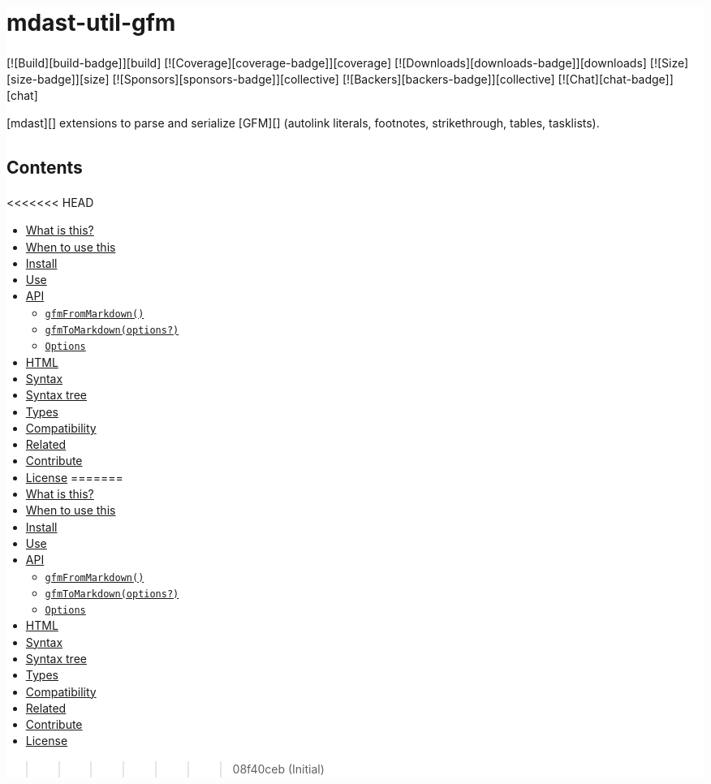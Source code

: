 # mdast-util-gfm

[![Build][build-badge]][build]
[![Coverage][coverage-badge]][coverage]
[![Downloads][downloads-badge]][downloads]
[![Size][size-badge]][size]
[![Sponsors][sponsors-badge]][collective]
[![Backers][backers-badge]][collective]
[![Chat][chat-badge]][chat]

[mdast][] extensions to parse and serialize [GFM][] (autolink literals,
footnotes, strikethrough, tables, tasklists).

## Contents

<<<<<<< HEAD
*   [What is this?](#what-is-this)
*   [When to use this](#when-to-use-this)
*   [Install](#install)
*   [Use](#use)
*   [API](#api)
    *   [`gfmFromMarkdown()`](#gfmfrommarkdown)
    *   [`gfmToMarkdown(options?)`](#gfmtomarkdownoptions)
    *   [`Options`](#options)
*   [HTML](#html)
*   [Syntax](#syntax)
*   [Syntax tree](#syntax-tree)
*   [Types](#types)
*   [Compatibility](#compatibility)
*   [Related](#related)
*   [Contribute](#contribute)
*   [License](#license)
=======
* [What is this?](#what-is-this)
* [When to use this](#when-to-use-this)
* [Install](#install)
* [Use](#use)
* [API](#api)
  * [`gfmFromMarkdown()`](#gfmfrommarkdown)
  * [`gfmToMarkdown(options?)`](#gfmtomarkdownoptions)
  * [`Options`](#options)
* [HTML](#html)
* [Syntax](#syntax)
* [Syntax tree](#syntax-tree)
* [Types](#types)
* [Compatibility](#compatibility)
* [Related](#related)
* [Contribute](#contribute)
* [License](#license)
>>>>>>> 08f40ceb (Initial)


[^1]: Big note.
[^1]: Big note.
[build-badge]: https://github.com/syntax-tree/mdast-util-gfm/workflows/main/badge.svg
[build]: https://github.com/syntax-tree/mdast-util-gfm/actions
[coverage-badge]: https://img.shields.io/codecov/c/github/syntax-tree/mdast-util-gfm.svg
[coverage]: https://codecov.io/github/syntax-tree/mdast-util-gfm
[downloads-badge]: https://img.shields.io/npm/dm/mdast-util-gfm.svg
[downloads]: https://www.npmjs.com/package/mdast-util-gfm
[size-badge]: https://img.shields.io/bundlephobia/minzip/mdast-util-gfm.svg
[size]: https://bundlephobia.com/result?p=mdast-util-gfm
[sponsors-badge]: https://opencollective.com/unified/sponsors/badge.svg
[backers-badge]: https://opencollective.com/unified/backers/badge.svg
[collective]: https://opencollective.com/unified
[chat-badge]: https://img.shields.io/badge/chat-discussions-success.svg
[chat]: https://github.com/syntax-tree/unist/discussions
[npm]: https://docs.npmjs.com/cli/install
[esm]: https://gist.github.com/sindresorhus/a39789f98801d908bbc7ff3ecc99d99c
[esmsh]: https://esm.sh
[typescript]: https://www.typescriptlang.org
[license]: license
[author]: https://wooorm.com
[health]: https://github.com/syntax-tree/.github
[contributing]: https://github.com/syntax-tree/.github/blob/main/contributing.md
[support]: https://github.com/syntax-tree/.github/blob/main/support.md
[coc]: https://github.com/syntax-tree/.github/blob/main/code-of-conduct.md
[mdast]: https://github.com/syntax-tree/mdast
[remark-gfm]: https://github.com/remarkjs/remark-gfm
[mdast-util-from-markdown]: https://github.com/syntax-tree/mdast-util-from-markdown
[from-markdown-extension]: https://github.com/syntax-tree/mdast-util-from-markdown#extension
[mdast-util-to-markdown]: https://github.com/syntax-tree/mdast-util-to-markdown
[to-markdown-extension]: https://github.com/syntax-tree/mdast-util-to-markdown#options
[mdast-util-frontmatter]: https://github.com/syntax-tree/mdast-util-frontmatter
[mdast-util-to-hast]: https://github.com/syntax-tree/mdast-util-to-hast
[extension]: https://github.com/micromark/micromark-extension-gfm
[syntax]: https://github.com/micromark/micromark-extension-gfm#syntax
[gfm]: https://github.github.com/gfm/
[api-gfm-from-markdown]: #gfmfrommarkdown
[api-gfm-to-markdown]: #gfmtomarkdownoptions
[api-options]: #options
[author]: https://wooorm.com
[backers-badge]: https://opencollective.com/unified/backers/badge.svg
[build]: https://github.com/syntax-tree/mdast-util-gfm/actions
[build-badge]: https://github.com/syntax-tree/mdast-util-gfm/workflows/main/badge.svg
[chat]: https://github.com/syntax-tree/unist/discussions
[chat-badge]: https://img.shields.io/badge/chat-discussions-success.svg
[coc]: https://github.com/syntax-tree/.github/blob/main/code-of-conduct.md
[collective]: https://opencollective.com/unified
[contributing]: https://github.com/syntax-tree/.github/blob/main/contributing.md
[coverage]: https://codecov.io/github/syntax-tree/mdast-util-gfm
[coverage-badge]: https://img.shields.io/codecov/c/github/syntax-tree/mdast-util-gfm.svg
[downloads]: https://www.npmjs.com/package/mdast-util-gfm
[downloads-badge]: https://img.shields.io/npm/dm/mdast-util-gfm.svg
[esm]: https://gist.github.com/sindresorhus/a39789f98801d908bbc7ff3ecc99d99c
[esmsh]: https://esm.sh
[extension]: https://github.com/micromark/micromark-extension-gfm
[from-markdown-extension]: https://github.com/syntax-tree/mdast-util-from-markdown#extension
[gfm]: https://github.github.com/gfm/
[health]: https://github.com/syntax-tree/.github
[license]: license
[mdast]: https://github.com/syntax-tree/mdast
[mdast-util-from-markdown]: https://github.com/syntax-tree/mdast-util-from-markdown
[mdast-util-frontmatter]: https://github.com/syntax-tree/mdast-util-frontmatter
[mdast-util-to-hast]: https://github.com/syntax-tree/mdast-util-to-hast
[mdast-util-to-markdown]: https://github.com/syntax-tree/mdast-util-to-markdown
[npm]: https://docs.npmjs.com/cli/install
[remark-gfm]: https://github.com/remarkjs/remark-gfm
[size]: https://bundlejs.com/?q=mdast-util-gfm
[size-badge]: https://img.shields.io/badge/dynamic/json?label=minzipped%20size&query=$.size.compressedSize&url=https://deno.bundlejs.com/?q=mdast-util-gfm
[sponsors-badge]: https://opencollective.com/unified/sponsors/badge.svg
[support]: https://github.com/syntax-tree/.github/blob/main/support.md
[syntax]: https://github.com/micromark/micromark-extension-gfm#syntax
[to-markdown-extension]: https://github.com/syntax-tree/mdast-util-to-markdown#options
[typescript]: https://www.typescriptlang.org